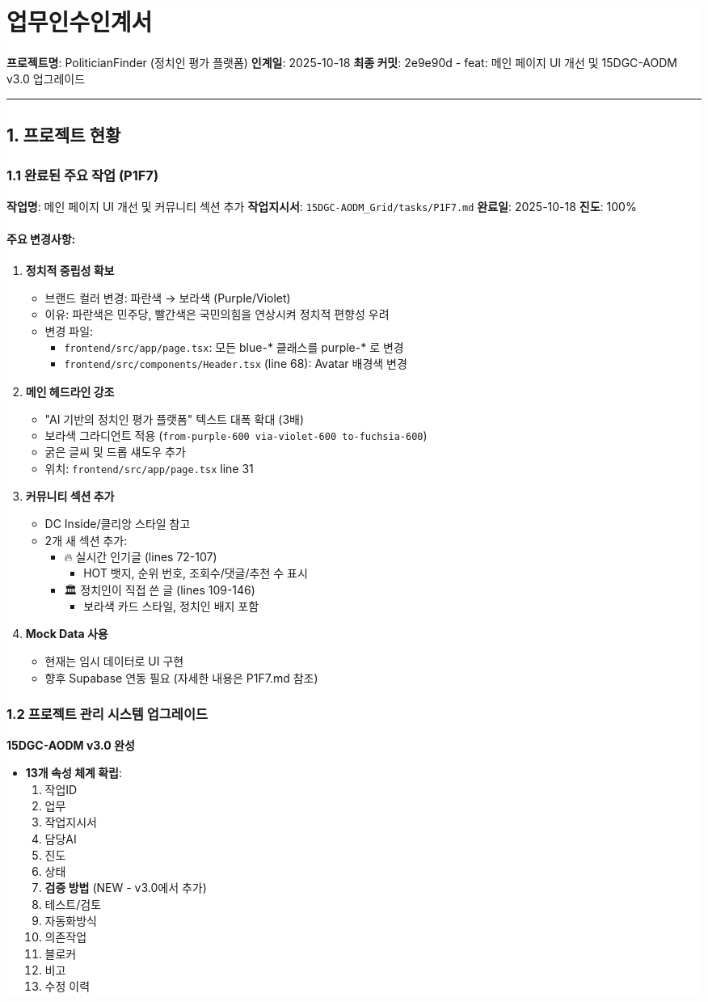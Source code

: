 # 업무인수인계서

**프로젝트명**: PoliticianFinder (정치인 평가 플랫폼)
**인계일**: 2025-10-18
**최종 커밋**: 2e9e90d - feat: 메인 페이지 UI 개선 및 15DGC-AODM v3.0 업그레이드

---

## 1. 프로젝트 현황

### 1.1 완료된 주요 작업 (P1F7)

**작업명**: 메인 페이지 UI 개선 및 커뮤니티 섹션 추가
**작업지시서**: `15DGC-AODM_Grid/tasks/P1F7.md`
**완료일**: 2025-10-18
**진도**: 100%

#### 주요 변경사항:

1. **정치적 중립성 확보**
   - 브랜드 컬러 변경: 파란색 → 보라색 (Purple/Violet)
   - 이유: 파란색은 민주당, 빨간색은 국민의힘을 연상시켜 정치적 편향성 우려
   - 변경 파일:
     - `frontend/src/app/page.tsx`: 모든 blue-* 클래스를 purple-* 로 변경
     - `frontend/src/components/Header.tsx` (line 68): Avatar 배경색 변경

2. **메인 헤드라인 강조**
   - "AI 기반의 정치인 평가 플랫폼" 텍스트 대폭 확대 (3배)
   - 보라색 그라디언트 적용 (`from-purple-600 via-violet-600 to-fuchsia-600`)
   - 굵은 글씨 및 드롭 섀도우 추가
   - 위치: `frontend/src/app/page.tsx` line 31

3. **커뮤니티 섹션 추가**
   - DC Inside/클리앙 스타일 참고
   - 2개 새 섹션 추가:
     - 🔥 실시간 인기글 (lines 72-107)
       - HOT 뱃지, 순위 번호, 조회수/댓글/추천 수 표시
     - 🏛️ 정치인이 직접 쓴 글 (lines 109-146)
       - 보라색 카드 스타일, 정치인 배지 포함

4. **Mock Data 사용**
   - 현재는 임시 데이터로 UI 구현
   - 향후 Supabase 연동 필요 (자세한 내용은 P1F7.md 참조)

### 1.2 프로젝트 관리 시스템 업그레이드

**15DGC-AODM v3.0 완성**

- **13개 속성 체계 확립**:
  1. 작업ID
  2. 업무
  3. 작업지시서
  4. 담당AI
  5. 진도
  6. 상태
  7. **검증 방법** (NEW - v3.0에서 추가)
  8. 테스트/검토
  9. 자동화방식
  10. 의존작업
  11. 블로커
  12. 비고
  13. 수정 이력
